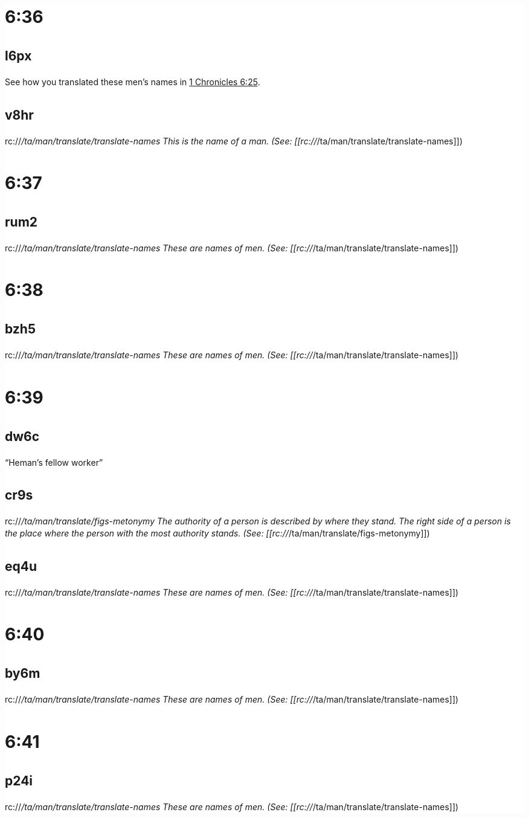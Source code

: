 # 6:36
## l6px
See how you translated these men’s names in [1 Chronicles 6:25](../06/25.md).

## v8hr
rc://*/ta/man/translate/translate-names
This is the name of a man. (See: [[rc://*/ta/man/translate/translate-names]])

# 6:37
## rum2
rc://*/ta/man/translate/translate-names
These are names of men. (See: [[rc://*/ta/man/translate/translate-names]])

# 6:38
## bzh5
rc://*/ta/man/translate/translate-names
These are names of men. (See: [[rc://*/ta/man/translate/translate-names]])

# 6:39
## dw6c
“Heman’s fellow worker”

## cr9s
rc://*/ta/man/translate/figs-metonymy
The authority of a person is described by where they stand. The right side of a person is the place where the person with the most authority stands. (See: [[rc://*/ta/man/translate/figs-metonymy]])

## eq4u
rc://*/ta/man/translate/translate-names
These are names of men. (See: [[rc://*/ta/man/translate/translate-names]])

# 6:40
## by6m
rc://*/ta/man/translate/translate-names
These are names of men. (See: [[rc://*/ta/man/translate/translate-names]])

# 6:41
## p24i
rc://*/ta/man/translate/translate-names
These are names of men. (See: [[rc://*/ta/man/translate/translate-names]])
